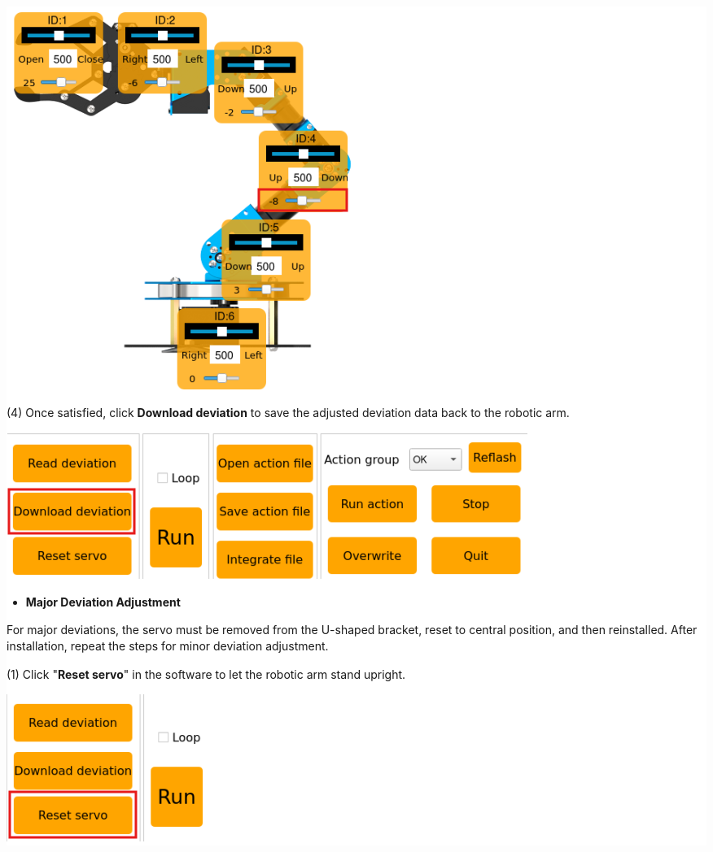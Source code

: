 <img class="common_img" src="../_static/media/chapter_2/media/image101.png" />

(4) Once satisfied, click **Download deviation** to save the adjusted deviation data back to the robotic arm.

<img class="common_img" src="../_static/media/chapter_2/media/image102.png" />

* **Major Deviation Adjustment**

For major deviations, the servo must be removed from the U-shaped bracket, reset to central position, and then reinstalled. After installation, repeat the steps for minor deviation adjustment.

(1) Click "**Reset servo**" in the software to let the robotic arm stand upright.

<img class="common_img" src="../_static/media/chapter_2/media/image103.png" />
